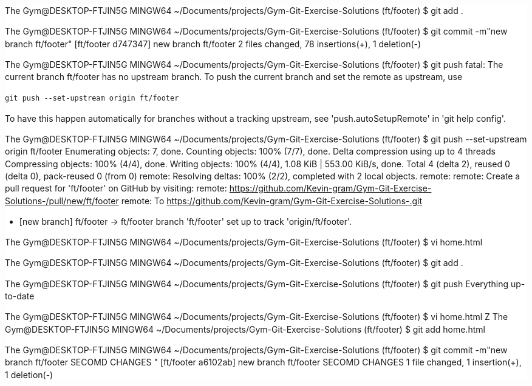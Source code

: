 The Gym@DESKTOP-FTJIN5G MINGW64 ~/Documents/projects/Gym-Git-Exercise-Solutions (ft/footer)
$  git add .

The Gym@DESKTOP-FTJIN5G MINGW64 ~/Documents/projects/Gym-Git-Exercise-Solutions (ft/footer)
$ git commit -m"new branch ft/footer"
[ft/footer d747347] new branch ft/footer
 2 files changed, 78 insertions(+), 1 deletion(-)

The Gym@DESKTOP-FTJIN5G MINGW64 ~/Documents/projects/Gym-Git-Exercise-Solutions (ft/footer)
$ git push
fatal: The current branch ft/footer has no upstream branch.
To push the current branch and set the remote as upstream, use

    git push --set-upstream origin ft/footer

To have this happen automatically for branches without a tracking
upstream, see 'push.autoSetupRemote' in 'git help config'.


The Gym@DESKTOP-FTJIN5G MINGW64 ~/Documents/projects/Gym-Git-Exercise-Solutions (ft/footer)
$ git push --set-upstream origin ft/footer
Enumerating objects: 7, done.
Counting objects: 100% (7/7), done.
Delta compression using up to 4 threads
Compressing objects: 100% (4/4), done.
Writing objects: 100% (4/4), 1.08 KiB | 553.00 KiB/s, done.
Total 4 (delta 2), reused 0 (delta 0), pack-reused 0 (from 0)
remote: Resolving deltas: 100% (2/2), completed with 2 local objects.
remote:
remote: Create a pull request for 'ft/footer' on GitHub by visiting:
remote:      https://github.com/Kevin-gram/Gym-Git-Exercise-Solutions-/pull/new/ft/footer
remote:
To https://github.com/Kevin-gram/Gym-Git-Exercise-Solutions-.git
 * [new branch]      ft/footer -> ft/footer
branch 'ft/footer' set up to track 'origin/ft/footer'.

The Gym@DESKTOP-FTJIN5G MINGW64 ~/Documents/projects/Gym-Git-Exercise-Solutions (ft/footer)
$ vi home.html

The Gym@DESKTOP-FTJIN5G MINGW64 ~/Documents/projects/Gym-Git-Exercise-Solutions (ft/footer)
$  git add .

The Gym@DESKTOP-FTJIN5G MINGW64 ~/Documents/projects/Gym-Git-Exercise-Solutions (ft/footer)
$ git push
Everything up-to-date

The Gym@DESKTOP-FTJIN5G MINGW64 ~/Documents/projects/Gym-Git-Exercise-Solutions (ft/footer)
$ vi home.html
Z
The Gym@DESKTOP-FTJIN5G MINGW64 ~/Documents/projects/Gym-Git-Exercise-Solutions (ft/footer)
$  git add  home.html

The Gym@DESKTOP-FTJIN5G MINGW64 ~/Documents/projects/Gym-Git-Exercise-Solutions (ft/footer)
$ git commit -m"new branch ft/footer SECOMD CHANGES "
[ft/footer a6102ab] new branch ft/footer SECOMD CHANGES
 1 file changed, 1 insertion(+), 1 deletion(-)
